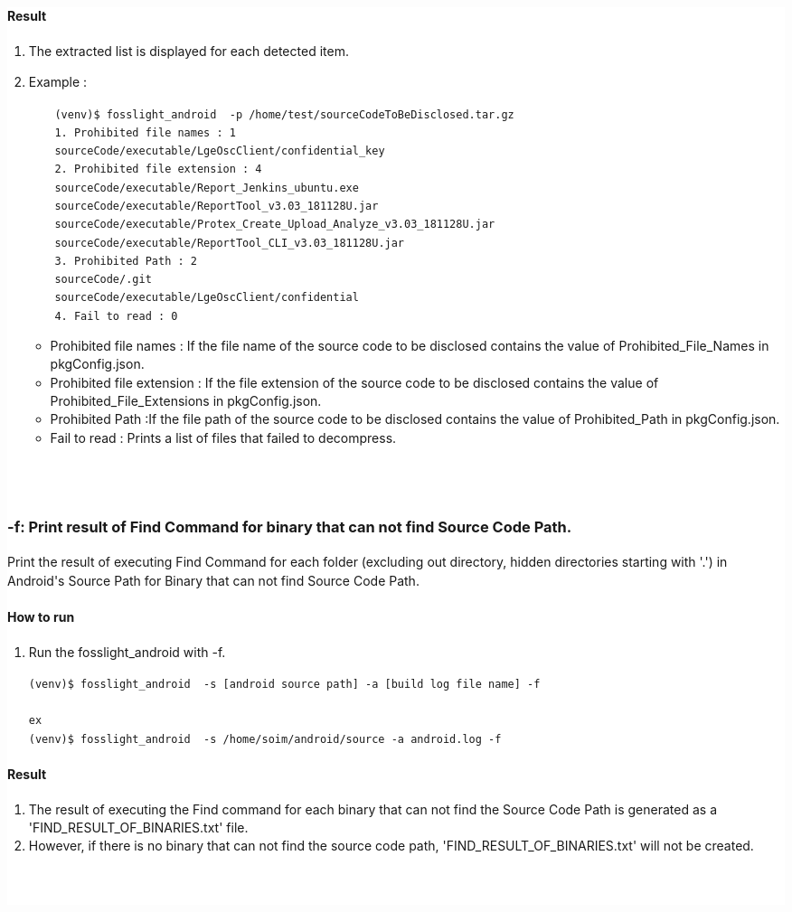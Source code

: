 #### Result 
1. The extracted list is displayed for each detected item.               
2. Example :       

    ```
        (venv)$ fosslight_android  -p /home/test/sourceCodeToBeDisclosed.tar.gz
        1. Prohibited file names : 1
        sourceCode/executable/LgeOscClient/confidential_key
        2. Prohibited file extension : 4
        sourceCode/executable/Report_Jenkins_ubuntu.exe
        sourceCode/executable/ReportTool_v3.03_181128U.jar
        sourceCode/executable/Protex_Create_Upload_Analyze_v3.03_181128U.jar
        sourceCode/executable/ReportTool_CLI_v3.03_181128U.jar
        3. Prohibited Path : 2
        sourceCode/.git
        sourceCode/executable/LgeOscClient/confidential
        4. Fail to read : 0
    ```
   
    - Prohibited file names : If the file name of the source code to be disclosed contains the value of Prohibited_File_Names in pkgConfig.json.
    - Prohibited file extension :  If the file extension of the source code to be disclosed contains the value of Prohibited_File_Extensions in pkgConfig.json.
    - Prohibited Path :If the file path of the source code to be disclosed contains the value of Prohibited_Path in pkgConfig.json.
    - Fail to read : Prints a list of files that failed to decompress.
<br>
<br>



### -f: Print result of Find Command for binary that can not find Source Code Path.
Print the result of executing Find Command for each folder (excluding out directory, hidden directories starting with '.') in Android's Source Path for Binary that can not find Source Code Path.     

#### How to run
1. Run the fosslight_android with -f.
    ```commandline
    (venv)$ fosslight_android  -s [android source path] -a [build log file name] -f
     
    ex
    (venv)$ fosslight_android  -s /home/soim/android/source -a android.log -f
    ```

#### Result           
1. The result of executing the Find command for each binary that can not find the Source Code Path is generated as a 'FIND_RESULT_OF_BINARIES.txt' file.
2. However, if there is no binary that can not find the source code path, 'FIND_RESULT_OF_BINARIES.txt' will not be created.
<br>
<br>
